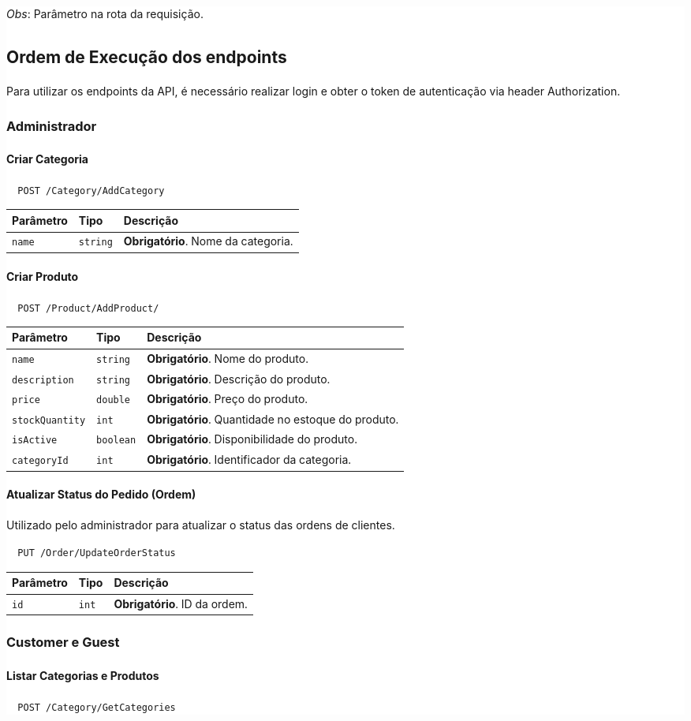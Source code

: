 *Obs*: Parâmetro na rota da requisição. 

## Ordem de Execução dos endpoints

Para utilizar os endpoints da API, é necessário realizar login e obter o token de autenticação via header Authorization.

### Administrador

#### Criar Categoria

```
  POST /Category/AddCategory
```
| Parâmetro   | Tipo       | Descrição                           |
| :---------- | :--------- | :---------------------------------- |
| `name` | `string` | **Obrigatório**. Nome da categoria. |

#### Criar Produto

```
  POST /Product/AddProduct/
```
| Parâmetro   | Tipo       | Descrição                           |
| :---------- | :--------- | :---------------------------------- |
| `name` | `string` | **Obrigatório**. Nome do produto. |
| `description` | `string` | **Obrigatório**. Descrição do produto. |
| `price` | `double` | **Obrigatório**. Preço do produto. |
| `stockQuantity` | `int` | **Obrigatório**. Quantidade no estoque do produto. |
| `isActive` | `boolean` | **Obrigatório**. Disponibilidade do produto. |
| `categoryId` | `int` | **Obrigatório**. Identificador da categoria. |

#### Atualizar Status do Pedido (Ordem)

Utilizado pelo administrador para atualizar o status das ordens de clientes.

```
  PUT /Order/UpdateOrderStatus
```
| Parâmetro   | Tipo       | Descrição                           |
| :---------- | :--------- | :---------------------------------- |
| `id` | `int` | **Obrigatório**. ID da ordem. |

### Customer e Guest

#### Listar Categorias e Produtos

```
  POST /Category/GetCategories
```
